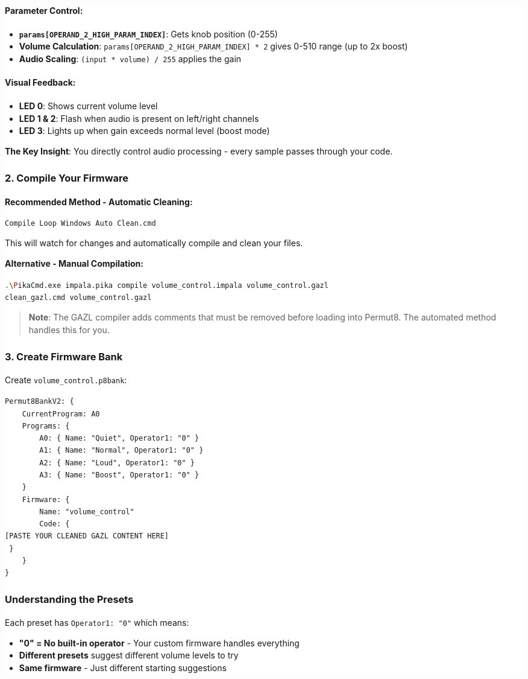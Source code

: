 #### **Parameter Control**:
- **`params[OPERAND_2_HIGH_PARAM_INDEX]`**: Gets knob position (0-255)
- **Volume Calculation**: `params[OPERAND_2_HIGH_PARAM_INDEX] * 2` gives 0-510 range (up to 2x boost)
- **Audio Scaling**: `(input * volume) / 255` applies the gain

#### **Visual Feedback**:
- **LED 0**: Shows current volume level
- **LED 1 & 2**: Flash when audio is present on left/right channels
- **LED 3**: Lights up when gain exceeds normal level (boost mode)

**The Key Insight**: You directly control audio processing - every sample passes through your code.

### 2. Compile Your Firmware

**Recommended Method - Automatic Cleaning:**
```batch
Compile Loop Windows Auto Clean.cmd
```
This will watch for changes and automatically compile and clean your files.

**Alternative - Manual Compilation:**
```bash
.\PikaCmd.exe impala.pika compile volume_control.impala volume_control.gazl
clean_gazl.cmd volume_control.gazl
```

> **Note**: The GAZL compiler adds comments that must be removed before loading into Permut8. The automated method handles this for you.

### 3. Create Firmware Bank
Create `volume_control.p8bank`:
```
Permut8BankV2: {
    CurrentProgram: A0
    Programs: {
        A0: { Name: "Quiet", Operator1: "0" }
        A1: { Name: "Normal", Operator1: "0" }
        A2: { Name: "Loud", Operator1: "0" }
        A3: { Name: "Boost", Operator1: "0" }
    }
    Firmware: {
        Name: "volume_control"
        Code: {
[PASTE YOUR CLEANED GAZL CONTENT HERE]
 }
    }
}
```

### **Understanding the Presets**

Each preset has `Operator1: "0"` which means:
- **"0" = No built-in operator** - Your custom firmware handles everything
- **Different presets** suggest different volume levels to try
- **Same firmware** - Just different starting suggestions
